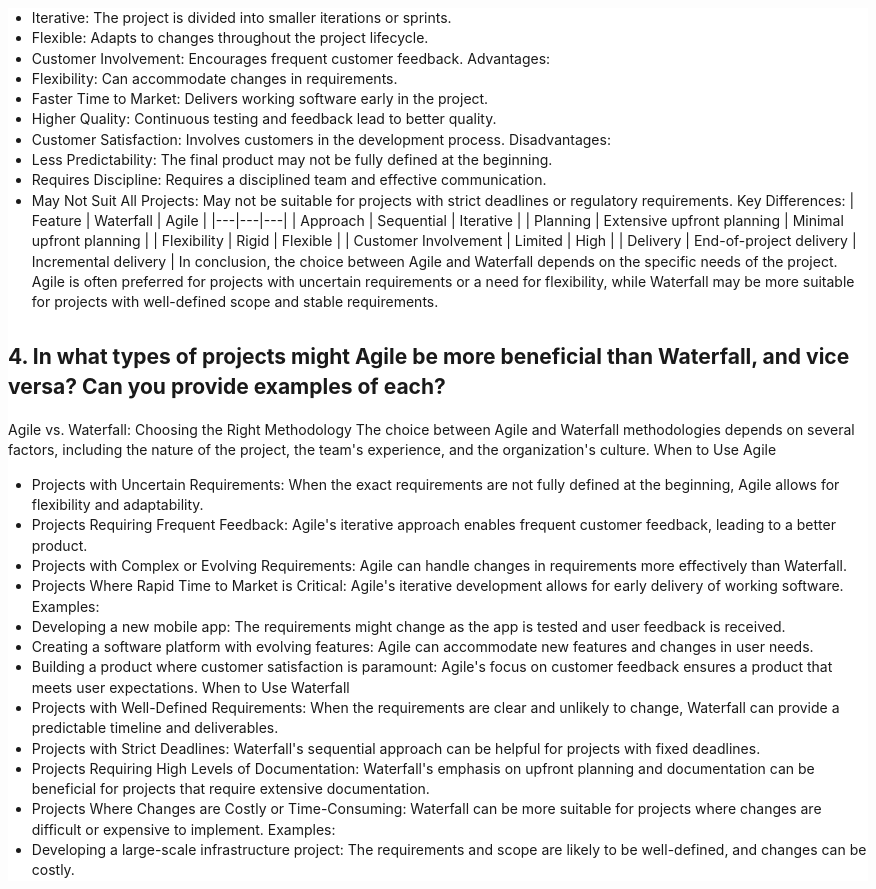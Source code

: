  * Iterative: The project is divided into smaller iterations or sprints.
 * Flexible: Adapts to changes throughout the project lifecycle.
 * Customer Involvement: Encourages frequent customer feedback.
Advantages:
 * Flexibility: Can accommodate changes in requirements.
 * Faster Time to Market: Delivers working software early in the project.
 * Higher Quality: Continuous testing and feedback lead to better quality.
 * Customer Satisfaction: Involves customers in the development process.
Disadvantages:
 * Less Predictability: The final product may not be fully defined at the beginning.
 * Requires Discipline: Requires a disciplined team and effective communication.
 * May Not Suit All Projects: May not be suitable for projects with strict deadlines or regulatory requirements.
Key Differences:
| Feature | Waterfall | Agile |
|---|---|---|
| Approach | Sequential | Iterative |
| Planning | Extensive upfront planning | Minimal upfront planning |
| Flexibility | Rigid | Flexible |
| Customer Involvement | Limited | High |
| Delivery | End-of-project delivery | Incremental delivery |
In conclusion, the choice between Agile and Waterfall depends on the specific needs of the project. Agile is often preferred for projects with uncertain requirements or a need for flexibility, while Waterfall may be more suitable for projects with well-defined scope and stable requirements.
## 4. In what types of projects might Agile be more beneficial than Waterfall, and vice versa? Can you provide examples of each?

Agile vs. Waterfall: Choosing the Right Methodology
The choice between Agile and Waterfall methodologies depends on several factors, including the nature of the project, the team's experience, and the organization's culture.
When to Use Agile
 * Projects with Uncertain Requirements: When the exact requirements are not fully defined at the beginning, Agile allows for flexibility and adaptability.
 * Projects Requiring Frequent Feedback: Agile's iterative approach enables frequent customer feedback, leading to a better product.
 * Projects with Complex or Evolving Requirements: Agile can handle changes in requirements more effectively than Waterfall.
 * Projects Where Rapid Time to Market is Critical: Agile's iterative development allows for early delivery of working software.
Examples:
 * Developing a new mobile app: The requirements might change as the app is tested and user feedback is received.
 * Creating a software platform with evolving features: Agile can accommodate new features and changes in user needs.
 * Building a product where customer satisfaction is paramount: Agile's focus on customer feedback ensures a product that meets user expectations.
When to Use Waterfall
 * Projects with Well-Defined Requirements: When the requirements are clear and unlikely to change, Waterfall can provide a predictable timeline and deliverables.
 * Projects with Strict Deadlines: Waterfall's sequential approach can be helpful for projects with fixed deadlines.
 * Projects Requiring High Levels of Documentation: Waterfall's emphasis on upfront planning and documentation can be beneficial for projects that require extensive documentation.
 * Projects Where Changes are Costly or Time-Consuming: Waterfall can be more suitable for projects where changes are difficult or expensive to implement.
Examples:
 * Developing a large-scale infrastructure project: The requirements and scope are likely to be well-defined, and changes can be costly.